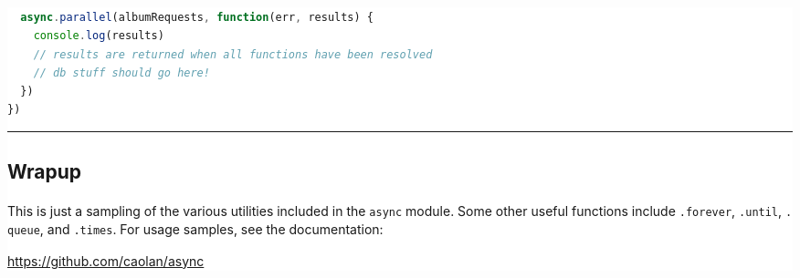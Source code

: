 ```js
  async.parallel(albumRequests, function(err, results) {
    console.log(results)
    // results are returned when all functions have been resolved
    // db stuff should go here!
  })
})
```
___

## Wrapup

This is just a sampling of the various utilities included in the `async` module. Some other useful functions include `.forever`, `.until`, `.queue`, and `.times`. For usage samples, see the documentation:

https://github.com/caolan/async